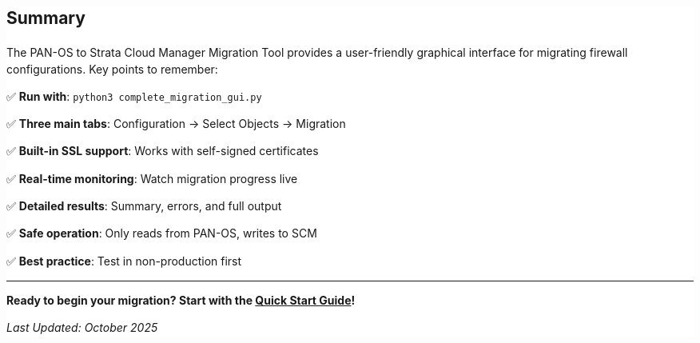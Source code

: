 
## Summary

The PAN-OS to Strata Cloud Manager Migration Tool provides a user-friendly graphical interface for migrating firewall configurations. Key points to remember:

✅ **Run with**: `python3 complete_migration_gui.py`

✅ **Three main tabs**: Configuration → Select Objects → Migration

✅ **Built-in SSL support**: Works with self-signed certificates

✅ **Real-time monitoring**: Watch migration progress live

✅ **Detailed results**: Summary, errors, and full output

✅ **Safe operation**: Only reads from PAN-OS, writes to SCM

✅ **Best practice**: Test in non-production first

---

**Ready to begin your migration? Start with the [Quick Start Guide](#quick-start-guide)!**

*Last Updated: October 2025*
